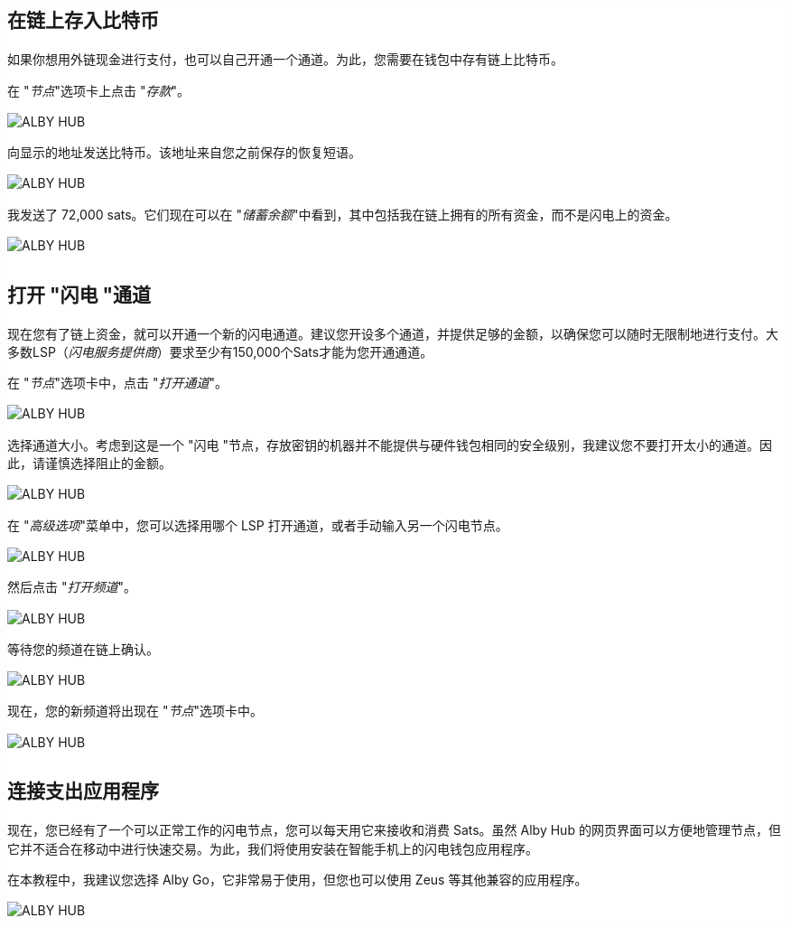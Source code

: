 ## 在链上存入比特币

如果你想用外链现金进行支付，也可以自己开通一个通道。为此，您需要在钱包中存有链上比特币。

在 "*节点*"选项卡上点击 "*存款*"。

![ALBY HUB](assets/fr/34.webp)

向显示的地址发送比特币。该地址来自您之前保存的恢复短语。

![ALBY HUB](assets/fr/35.webp)

我发送了 72,000 sats。它们现在可以在 "*储蓄余额*"中看到，其中包括我在链上拥有的所有资金，而不是闪电上的资金。

![ALBY HUB](assets/fr/36.webp)

## 打开 "闪电 "通道

现在您有了链上资金，就可以开通一个新的闪电通道。建议您开设多个通道，并提供足够的金额，以确保您可以随时无限制地进行支付。大多数LSP（*闪电服务提供商*）要求至少有150,000个Sats才能为您开通通道。

在 "*节点*"选项卡中，点击 "*打开通道*"。

![ALBY HUB](assets/fr/37.webp)

选择通道大小。考虑到这是一个 "闪电 "节点，存放密钥的机器并不能提供与硬件钱包相同的安全级别，我建议您不要打开太小的通道。因此，请谨慎选择阻止的金额。

![ALBY HUB](assets/fr/38.webp)

在 "*高级选项*"菜单中，您可以选择用哪个 LSP 打开通道，或者手动输入另一个闪电节点。

![ALBY HUB](assets/fr/39.webp)

然后点击 "*打开频道*"。

![ALBY HUB](assets/fr/40.webp)

等待您的频道在链上确认。

![ALBY HUB](assets/fr/41.webp)

现在，您的新频道将出现在 "*节点*"选项卡中。

![ALBY HUB](assets/fr/42.webp)

## 连接支出应用程序

现在，您已经有了一个可以正常工作的闪电节点，您可以每天用它来接收和消费 Sats。虽然 Alby Hub 的网页界面可以方便地管理节点，但它并不适合在移动中进行快速交易。为此，我们将使用安装在智能手机上的闪电钱包应用程序。

在本教程中，我建议您选择 Alby Go，它非常易于使用，但您也可以使用 Zeus 等其他兼容的应用程序。

![ALBY HUB](assets/fr/43.webp)
